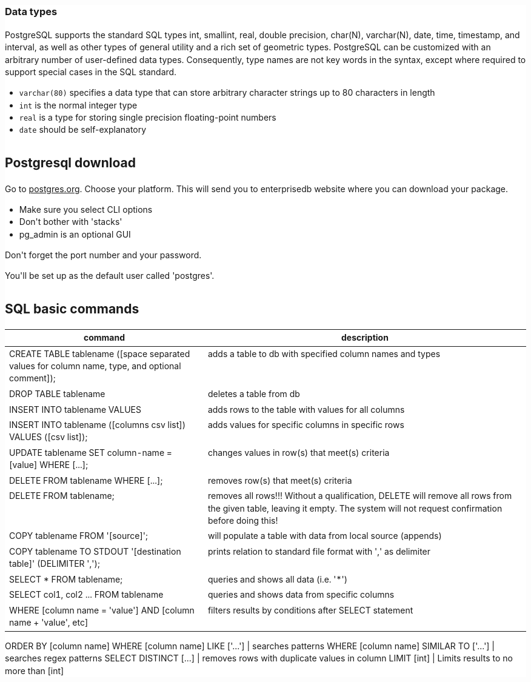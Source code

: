 ### Data types

PostgreSQL supports the standard SQL types int, smallint, real, double precision, char(N), varchar(N), date, time, timestamp, and interval, as well as other types of general utility and a rich set of geometric types. PostgreSQL can be customized with an arbitrary number of user-defined data types. Consequently, type names are not key words in the syntax, except where required to support special cases in the SQL standard.

- `varchar(80)` specifies a data type that can store arbitrary character strings up to 80 characters in length
- `int` is the normal integer type
- `real` is a type for storing single precision floating-point numbers
- `date` should be self-explanatory

## Postgresql download

Go to [postgres.org](https://www.postgresql.org/download/). Choose your platform. This will send you to enterprisedb website where you can download your package.

- Make sure you select CLI options
- Don't bother with 'stacks'
- pg_admin is an optional GUI

Don't forget the port number and your password.

You'll be set up as the default user called 'postgres'.

## SQL basic commands

command | description
--- | ---
CREATE TABLE tablename ([space separated values for column name, type, and optional comment]); | adds a table to db with specified column names and types
DROP TABLE tablename | deletes a table from db
INSERT INTO tablename VALUES | adds rows to the table with values for all columns
INSERT INTO tablename ([columns csv list]) VALUES ([csv list]); | adds values for specific columns in specific rows
UPDATE tablename SET column-name = [value] WHERE [...]; | changes values in row(s) that meet(s) criteria
DELETE FROM tablename WHERE [...]; | removes row(s) that meet(s) criteria
DELETE FROM tablename; | removes all rows!!! Without a qualification, DELETE will remove all rows from the given table, leaving it empty. The system will not request confirmation before doing this!
COPY tablename FROM '[source]'; | will populate a table with data from local source (appends)
COPY tablename TO STDOUT '[destination table]' (DELIMITER ','); | prints relation to standard file format with ',' as delimiter
SELECT * FROM tablename; | queries and shows all data (i.e. '*')
SELECT col1, col2 ... FROM tablename | queries and shows data from specific columns
WHERE [column name = 'value'] AND [column name + 'value', etc] | filters results by conditions after SELECT statement
ORDER BY [column name]
WHERE [column name] LIKE ['...'] | searches patterns
WHERE [column name] SIMILAR TO ['...'] | searches regex patterns
SELECT DISTINCT [...] | removes rows with duplicate values in column
LIMIT [int] | Limits results to no more than [int]
